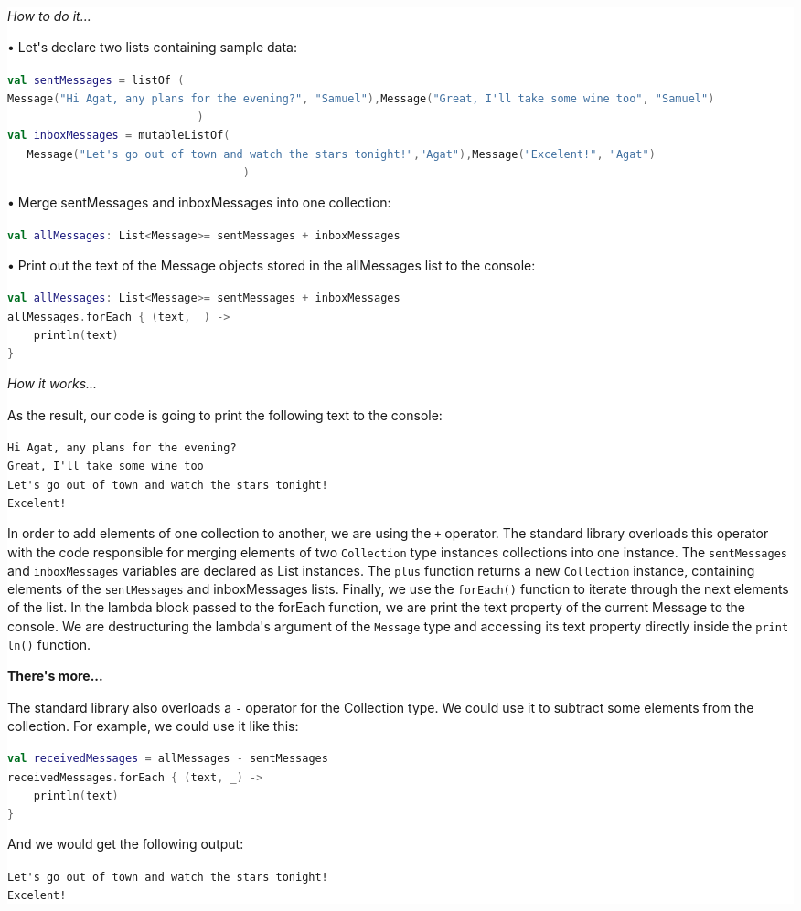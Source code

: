 _How to do it..._

• Let's declare two lists containing sample data:
```kotlin
val sentMessages = listOf (
Message("Hi Agat, any plans for the evening?", "Samuel"),Message("Great, I'll take some wine too", "Samuel")
                             )
val inboxMessages = mutableListOf(
   Message("Let's go out of town and watch the stars tonight!","Agat"),Message("Excelent!", "Agat")
                                    )
```
• Merge sentMessages and inboxMessages into one collection:
```kotlin
val allMessages: List<Message>= sentMessages + inboxMessages
```

• Print out the text of the Message objects stored in the allMessages list to the console:
```kotlin
val allMessages: List<Message>= sentMessages + inboxMessages
allMessages.forEach { (text, _) ->
    println(text)
}
```

_How it works..._

As the result, our code is going to print the following text to the console:
```text
Hi Agat, any plans for the evening?
Great, I'll take some wine too
Let's go out of town and watch the stars tonight!
Excelent!
```

In order to add elements of one collection to another, we are using the `+` operator.
The standard library overloads this operator with the code responsible for merging elements of two `Collection` type instances collections into one instance.
The `sentMessages` and `inboxMessages` variables are declared as List instances. 
The `plus` function returns a new `Collection` instance, containing elements of the `sentMessages` and inboxMessages lists. 
Finally, we use the `forEach()` function to iterate through the next elements of the list.
In the lambda block passed to the forEach function, we are print the text property of the current Message to the console. 
We are destructuring the lambda's argument of the `Message` type and accessing its text property directly inside the `println()` function. 

**There's more...**

The standard library also overloads a `-` operator for the Collection type.
We could use it to subtract some elements from the collection. 
For example, we could use it like this:
```kotlin
val receivedMessages = allMessages - sentMessages
receivedMessages.forEach { (text, _) ->
    println(text)
}
```
And we would get the following output:
```text
Let's go out of town and watch the stars tonight!
Excelent!
```
